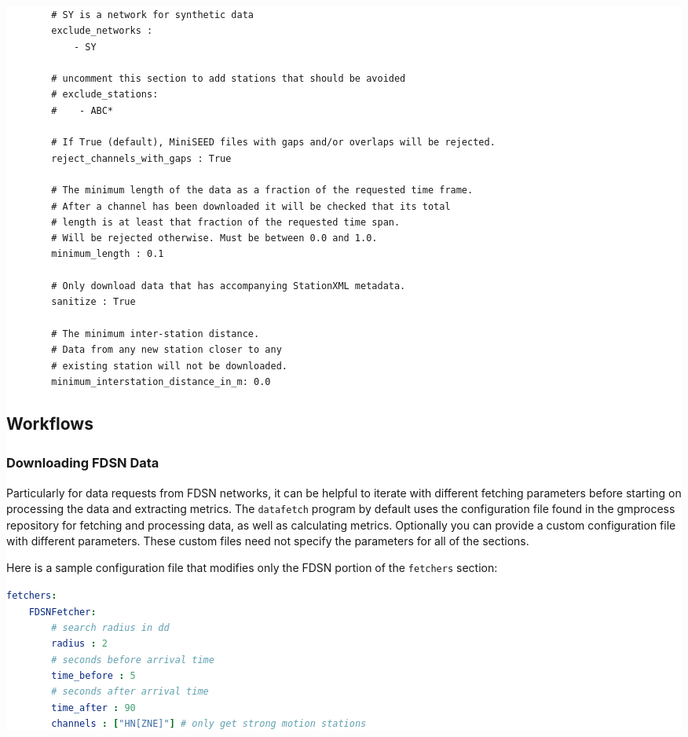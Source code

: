 ```
        # SY is a network for synthetic data
        exclude_networks : 
            - SY
        
        # uncomment this section to add stations that should be avoided
        # exclude_stations:
        #    - ABC*

        # If True (default), MiniSEED files with gaps and/or overlaps will be rejected.
        reject_channels_with_gaps : True

        # The minimum length of the data as a fraction of the requested time frame. 
        # After a channel has been downloaded it will be checked that its total 
        # length is at least that fraction of the requested time span. 
        # Will be rejected otherwise. Must be between 0.0 and 1.0.
        minimum_length : 0.1

        # Only download data that has accompanying StationXML metadata.
        sanitize : True

        # The minimum inter-station distance. 
        # Data from any new station closer to any 
        # existing station will not be downloaded. 
        minimum_interstation_distance_in_m: 0.0
```

## Workflows

### Downloading FDSN Data

Particularly for data requests from FDSN networks, it can be helpful to iterate
with different fetching parameters before starting on processing the data and
extracting metrics. The `datafetch` program by default uses the configuration
file found in the gmprocess repository for fetching and processing data, as
well as calculating metrics. Optionally you can provide a custom configuration
file with different parameters. These custom files need not specify the
parameters for all of the sections.

Here is a sample configuration file that modifies only the FDSN portion of the
`fetchers` section:

```yaml
fetchers:
    FDSNFetcher:
        # search radius in dd
        radius : 2
        # seconds before arrival time
        time_before : 5 
        # seconds after arrival time
        time_after : 90
        channels : ["HN[ZNE]"] # only get strong motion stations
```
